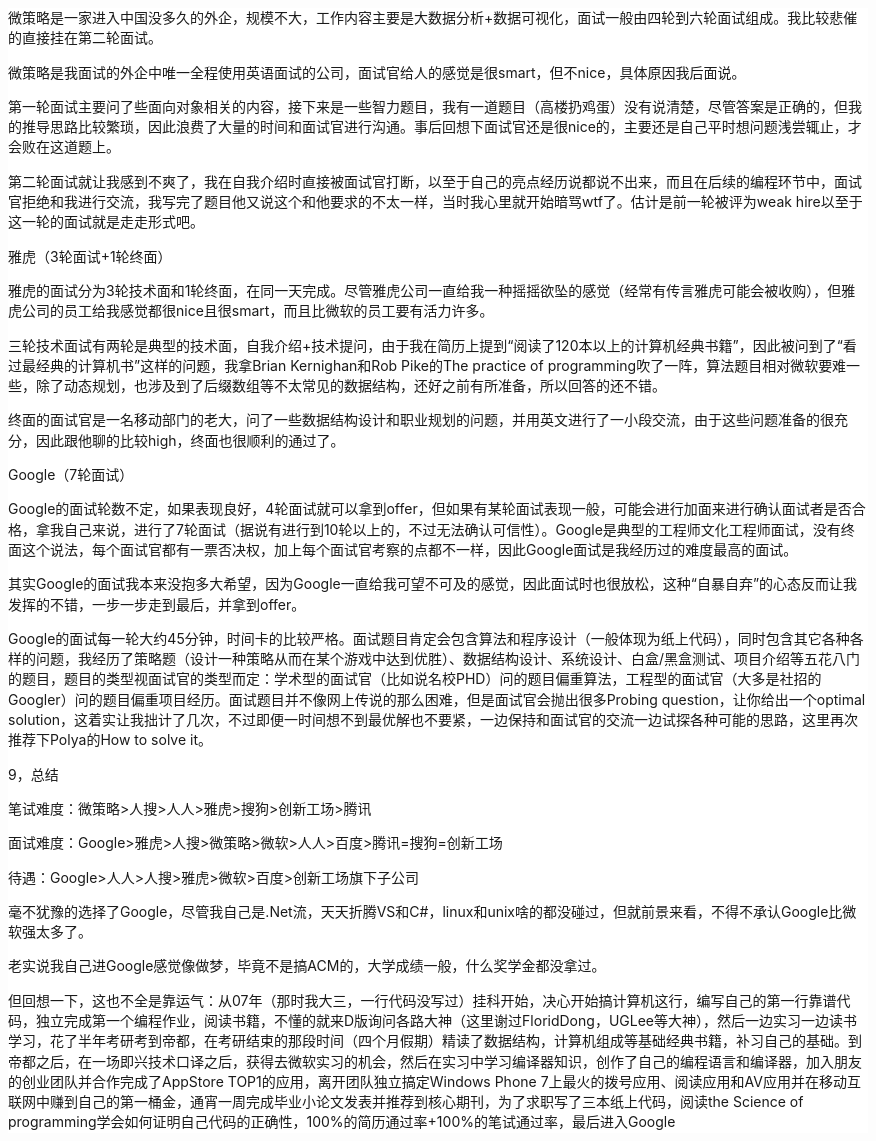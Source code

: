 微策略是一家进入中国没多久的外企，规模不大，工作内容主要是大数据分析+数据可视化，面试一般由四轮到六轮面试组成。我比较悲催的直接挂在第二轮面试。

微策略是我面试的外企中唯一全程使用英语面试的公司，面试官给人的感觉是很smart，但不nice，具体原因我后面说。

第一轮面试主要问了些面向对象相关的内容，接下来是一些智力题目，我有一道题目（高楼扔鸡蛋）没有说清楚，尽管答案是正确的，但我的推导思路比较繁琐，因此浪费了大量的时间和面试官进行沟通。事后回想下面试官还是很nice的，主要还是自己平时想问题浅尝辄止，才会败在这道题上。

第二轮面试就让我感到不爽了，我在自我介绍时直接被面试官打断，以至于自己的亮点经历说都说不出来，而且在后续的编程环节中，面试官拒绝和我进行交流，我写完了题目他又说这个和他要求的不太一样，当时我心里就开始暗骂wtf了。估计是前一轮被评为weak hire以至于这一轮的面试就是走走形式吧。

雅虎（3轮面试+1轮终面）

雅虎的面试分为3轮技术面和1轮终面，在同一天完成。尽管雅虎公司一直给我一种摇摇欲坠的感觉（经常有传言雅虎可能会被收购），但雅虎公司的员工给我感觉都很nice且很smart，而且比微软的员工要有活力许多。

三轮技术面试有两轮是典型的技术面，自我介绍+技术提问，由于我在简历上提到“阅读了120本以上的计算机经典书籍”，因此被问到了“看过最经典的计算机书”这样的问题，我拿Brian Kernighan和Rob Pike的The practice of programming吹了一阵，算法题目相对微软要难一些，除了动态规划，也涉及到了后缀数组等不太常见的数据结构，还好之前有所准备，所以回答的还不错。

终面的面试官是一名移动部门的老大，问了一些数据结构设计和职业规划的问题，并用英文进行了一小段交流，由于这些问题准备的很充分，因此跟他聊的比较high，终面也很顺利的通过了。

Google（7轮面试）

Google的面试轮数不定，如果表现良好，4轮面试就可以拿到offer，但如果有某轮面试表现一般，可能会进行加面来进行确认面试者是否合格，拿我自己来说，进行了7轮面试（据说有进行到10轮以上的，不过无法确认可信性）。Google是典型的工程师文化工程师面试，没有终面这个说法，每个面试官都有一票否决权，加上每个面试官考察的点都不一样，因此Google面试是我经历过的难度最高的面试。

其实Google的面试我本来没抱多大希望，因为Google一直给我可望不可及的感觉，因此面试时也很放松，这种“自暴自弃”的心态反而让我发挥的不错，一步一步走到最后，并拿到offer。

Google的面试每一轮大约45分钟，时间卡的比较严格。面试题目肯定会包含算法和程序设计（一般体现为纸上代码），同时包含其它各种各样的问题，我经历了策略题（设计一种策略从而在某个游戏中达到优胜）、数据结构设计、系统设计、白盒/黑盒测试、项目介绍等五花八门的题目，题目的类型视面试官的类型而定：学术型的面试官（比如说名校PHD）问的题目偏重算法，工程型的面试官（大多是社招的Googler）问的题目偏重项目经历。面试题目并不像网上传说的那么困难，但是面试官会抛出很多Probing question，让你给出一个optimal solution，这着实让我拙计了几次，不过即便一时间想不到最优解也不要紧，一边保持和面试官的交流一边试探各种可能的思路，这里再次推荐下Polya的How to solve it。

9，总结

笔试难度：微策略>人搜>人人>雅虎>搜狗>创新工场>腾讯

面试难度：Google>雅虎>人搜>微策略>微软>人人>百度>腾讯=搜狗=创新工场

待遇：Google>人人>人搜>雅虎>微软>百度>创新工场旗下子公司

毫不犹豫的选择了Google，尽管我自己是.Net流，天天折腾VS和C#，linux和unix啥的都没碰过，但就前景来看，不得不承认Google比微软强太多了。

老实说我自己进Google感觉像做梦，毕竟不是搞ACM的，大学成绩一般，什么奖学金都没拿过。

但回想一下，这也不全是靠运气：从07年（那时我大三，一行代码没写过）挂科开始，决心开始搞计算机这行，编写自己的第一行靠谱代码，独立完成第一个编程作业，阅读书籍，不懂的就来D版询问各路大神（这里谢过FloridDong，UGLee等大神），然后一边实习一边读书学习，花了半年考研考到帝都，在考研结束的那段时间（四个月假期）精读了数据结构，计算机组成等基础经典书籍，补习自己的基础。到帝都之后，在一场即兴技术口译之后，获得去微软实习的机会，然后在实习中学习编译器知识，创作了自己的编程语言和编译器，加入朋友的创业团队并合作完成了AppStore TOP1的应用，离开团队独立搞定Windows Phone 7上最火的拨号应用、阅读应用和AV应用并在移动互联网中赚到自己的第一桶金，通宵一周完成毕业小论文发表并推荐到核心期刊，为了求职写了三本纸上代码，阅读the Science of programming学会如何证明自己代码的正确性，100%的简历通过率+100%的笔试通过率，最后进入Google
